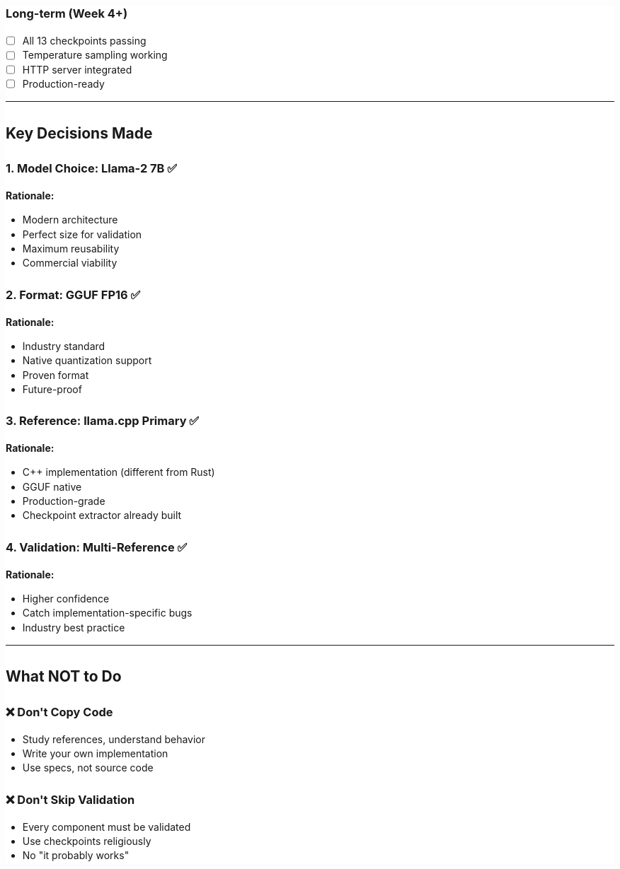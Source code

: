 ### Long-term (Week 4+)
- [ ] All 13 checkpoints passing
- [ ] Temperature sampling working
- [ ] HTTP server integrated
- [ ] Production-ready

---

## Key Decisions Made

### 1. Model Choice: Llama-2 7B ✅
**Rationale:**
- Modern architecture
- Perfect size for validation
- Maximum reusability
- Commercial viability

### 2. Format: GGUF FP16 ✅
**Rationale:**
- Industry standard
- Native quantization support
- Proven format
- Future-proof

### 3. Reference: llama.cpp Primary ✅
**Rationale:**
- C++ implementation (different from Rust)
- GGUF native
- Production-grade
- Checkpoint extractor already built

### 4. Validation: Multi-Reference ✅
**Rationale:**
- Higher confidence
- Catch implementation-specific bugs
- Industry best practice

---

## What NOT to Do

### ❌ Don't Copy Code
- Study references, understand behavior
- Write your own implementation
- Use specs, not source code

### ❌ Don't Skip Validation
- Every component must be validated
- Use checkpoints religiously
- No "it probably works"
